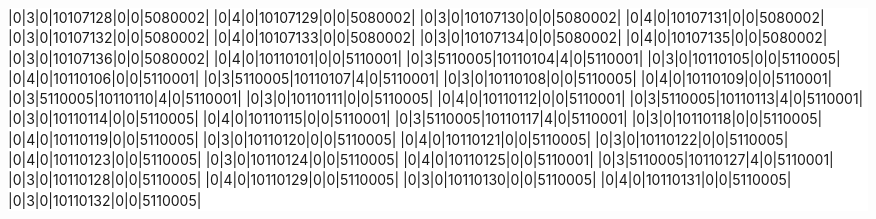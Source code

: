 |0|3|0|10107128|0|0|5080002|
|0|4|0|10107129|0|0|5080002|
|0|3|0|10107130|0|0|5080002|
|0|4|0|10107131|0|0|5080002|
|0|3|0|10107132|0|0|5080002|
|0|4|0|10107133|0|0|5080002|
|0|3|0|10107134|0|0|5080002|
|0|4|0|10107135|0|0|5080002|
|0|3|0|10107136|0|0|5080002|
|0|4|0|10110101|0|0|5110001|
|0|3|5110005|10110104|4|0|5110001|
|0|3|0|10110105|0|0|5110005|
|0|4|0|10110106|0|0|5110001|
|0|3|5110005|10110107|4|0|5110001|
|0|3|0|10110108|0|0|5110005|
|0|4|0|10110109|0|0|5110001|
|0|3|5110005|10110110|4|0|5110001|
|0|3|0|10110111|0|0|5110005|
|0|4|0|10110112|0|0|5110001|
|0|3|5110005|10110113|4|0|5110001|
|0|3|0|10110114|0|0|5110005|
|0|4|0|10110115|0|0|5110001|
|0|3|5110005|10110117|4|0|5110001|
|0|3|0|10110118|0|0|5110005|
|0|4|0|10110119|0|0|5110005|
|0|3|0|10110120|0|0|5110005|
|0|4|0|10110121|0|0|5110005|
|0|3|0|10110122|0|0|5110005|
|0|4|0|10110123|0|0|5110005|
|0|3|0|10110124|0|0|5110005|
|0|4|0|10110125|0|0|5110001|
|0|3|5110005|10110127|4|0|5110001|
|0|3|0|10110128|0|0|5110005|
|0|4|0|10110129|0|0|5110005|
|0|3|0|10110130|0|0|5110005|
|0|4|0|10110131|0|0|5110005|
|0|3|0|10110132|0|0|5110005|